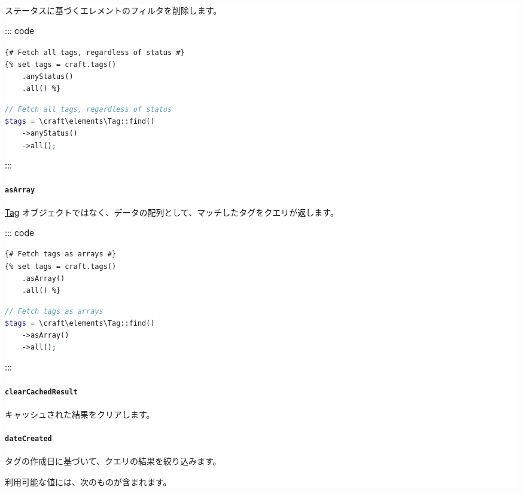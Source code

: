 ステータスに基づくエレメントのフィルタを削除します。





::: code
```twig
{# Fetch all tags, regardless of status #}
{% set tags = craft.tags()
    .anyStatus()
    .all() %}
```

```php
// Fetch all tags, regardless of status
$tags = \craft\elements\Tag::find()
    ->anyStatus()
    ->all();
```
:::


#### `asArray`

[Tag](craft3:craft\elements\Tag) オブジェクトではなく、データの配列として、マッチしたタグをクエリが返します。





::: code
```twig
{# Fetch tags as arrays #}
{% set tags = craft.tags()
    .asArray()
    .all() %}
```

```php
// Fetch tags as arrays
$tags = \craft\elements\Tag::find()
    ->asArray()
    ->all();
```
:::


#### `clearCachedResult`

キャッシュされた結果をクリアします。






#### `dateCreated`

タグの作成日に基づいて、クエリの結果を絞り込みます。



利用可能な値には、次のものが含まれます。
